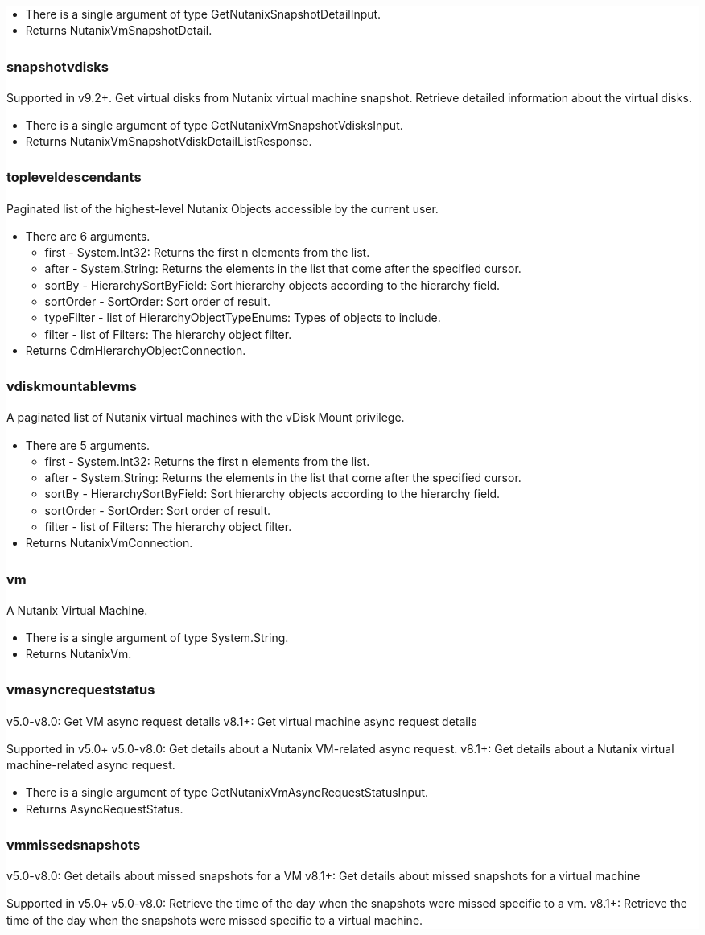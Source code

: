 - There is a single argument of type GetNutanixSnapshotDetailInput.
- Returns NutanixVmSnapshotDetail.
### snapshotvdisks
Supported in v9.2+. Get virtual disks from Nutanix virtual machine snapshot.
 Retrieve detailed information about the virtual disks.

- There is a single argument of type GetNutanixVmSnapshotVdisksInput.
- Returns NutanixVmSnapshotVdiskDetailListResponse.
### topleveldescendants
Paginated list of the highest-level Nutanix Objects accessible by the current user.

- There are 6 arguments.
    - first - System.Int32: Returns the first n elements from the list.
    - after - System.String: Returns the elements in the list that come after the specified cursor.
    - sortBy - HierarchySortByField: Sort hierarchy objects according to the hierarchy field.
    - sortOrder - SortOrder: Sort order of result.
    - typeFilter - list of HierarchyObjectTypeEnums: Types of objects to include.
    - filter - list of Filters: The hierarchy object filter.
- Returns CdmHierarchyObjectConnection.
### vdiskmountablevms
A paginated list of Nutanix virtual machines with the vDisk Mount privilege.

- There are 5 arguments.
    - first - System.Int32: Returns the first n elements from the list.
    - after - System.String: Returns the elements in the list that come after the specified cursor.
    - sortBy - HierarchySortByField: Sort hierarchy objects according to the hierarchy field.
    - sortOrder - SortOrder: Sort order of result.
    - filter - list of Filters: The hierarchy object filter.
- Returns NutanixVmConnection.
### vm
A Nutanix Virtual Machine.

- There is a single argument of type System.String.
- Returns NutanixVm.
### vmasyncrequeststatus
v5.0-v8.0: Get VM async request details
v8.1+: Get virtual machine async request details

Supported in v5.0+
v5.0-v8.0: Get details about a Nutanix VM-related async request.
v8.1+: Get details about a Nutanix virtual machine-related async request.

- There is a single argument of type GetNutanixVmAsyncRequestStatusInput.
- Returns AsyncRequestStatus.
### vmmissedsnapshots
v5.0-v8.0: Get details about missed snapshots for a VM
v8.1+: Get details about missed snapshots for a virtual machine

Supported in v5.0+
v5.0-v8.0: Retrieve the time of the day when the snapshots were missed specific to a vm.
v8.1+: Retrieve the time of the day when the snapshots were missed specific to a virtual machine.
